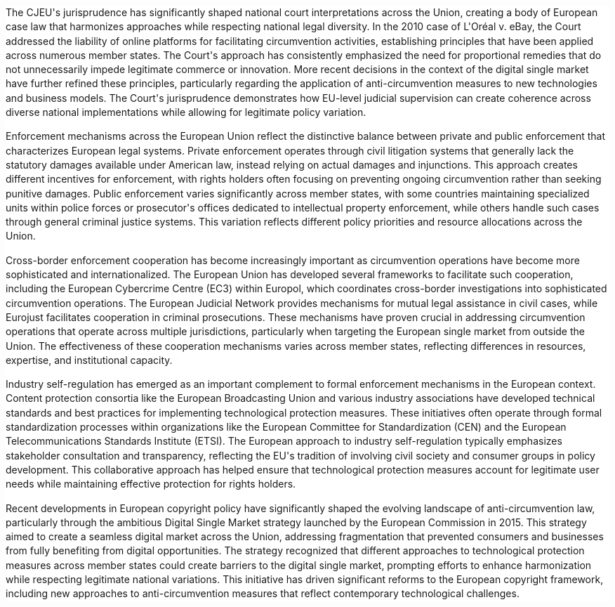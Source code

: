 The CJEU's jurisprudence has significantly shaped national court interpretations across the Union, creating a body of European case law that harmonizes approaches while respecting national legal diversity. In the 2010 case of L'Oréal v. eBay, the Court addressed the liability of online platforms for facilitating circumvention activities, establishing principles that have been applied across numerous member states. The Court's approach has consistently emphasized the need for proportional remedies that do not unnecessarily impede legitimate commerce or innovation. More recent decisions in the context of the digital single market have further refined these principles, particularly regarding the application of anti-circumvention measures to new technologies and business models. The Court's jurisprudence demonstrates how EU-level judicial supervision can create coherence across diverse national implementations while allowing for legitimate policy variation.

Enforcement mechanisms across the European Union reflect the distinctive balance between private and public enforcement that characterizes European legal systems. Private enforcement operates through civil litigation systems that generally lack the statutory damages available under American law, instead relying on actual damages and injunctions. This approach creates different incentives for enforcement, with rights holders often focusing on preventing ongoing circumvention rather than seeking punitive damages. Public enforcement varies significantly across member states, with some countries maintaining specialized units within police forces or prosecutor's offices dedicated to intellectual property enforcement, while others handle such cases through general criminal justice systems. This variation reflects different policy priorities and resource allocations across the Union.

Cross-border enforcement cooperation has become increasingly important as circumvention operations have become more sophisticated and internationalized. The European Union has developed several frameworks to facilitate such cooperation, including the European Cybercrime Centre (EC3) within Europol, which coordinates cross-border investigations into sophisticated circumvention operations. The European Judicial Network provides mechanisms for mutual legal assistance in civil cases, while Eurojust facilitates cooperation in criminal prosecutions. These mechanisms have proven crucial in addressing circumvention operations that operate across multiple jurisdictions, particularly when targeting the European single market from outside the Union. The effectiveness of these cooperation mechanisms varies across member states, reflecting differences in resources, expertise, and institutional capacity.

Industry self-regulation has emerged as an important complement to formal enforcement mechanisms in the European context. Content protection consortia like the European Broadcasting Union and various industry associations have developed technical standards and best practices for implementing technological protection measures. These initiatives often operate through formal standardization processes within organizations like the European Committee for Standardization (CEN) and the European Telecommunications Standards Institute (ETSI). The European approach to industry self-regulation typically emphasizes stakeholder consultation and transparency, reflecting the EU's tradition of involving civil society and consumer groups in policy development. This collaborative approach has helped ensure that technological protection measures account for legitimate user needs while maintaining effective protection for rights holders.

Recent developments in European copyright policy have significantly shaped the evolving landscape of anti-circumvention law, particularly through the ambitious Digital Single Market strategy launched by the European Commission in 2015. This strategy aimed to create a seamless digital market across the Union, addressing fragmentation that prevented consumers and businesses from fully benefiting from digital opportunities. The strategy recognized that different approaches to technological protection measures across member states could create barriers to the digital single market, prompting efforts to enhance harmonization while respecting legitimate national variations. This initiative has driven significant reforms to the European copyright framework, including new approaches to anti-circumvention measures that reflect contemporary technological challenges.
